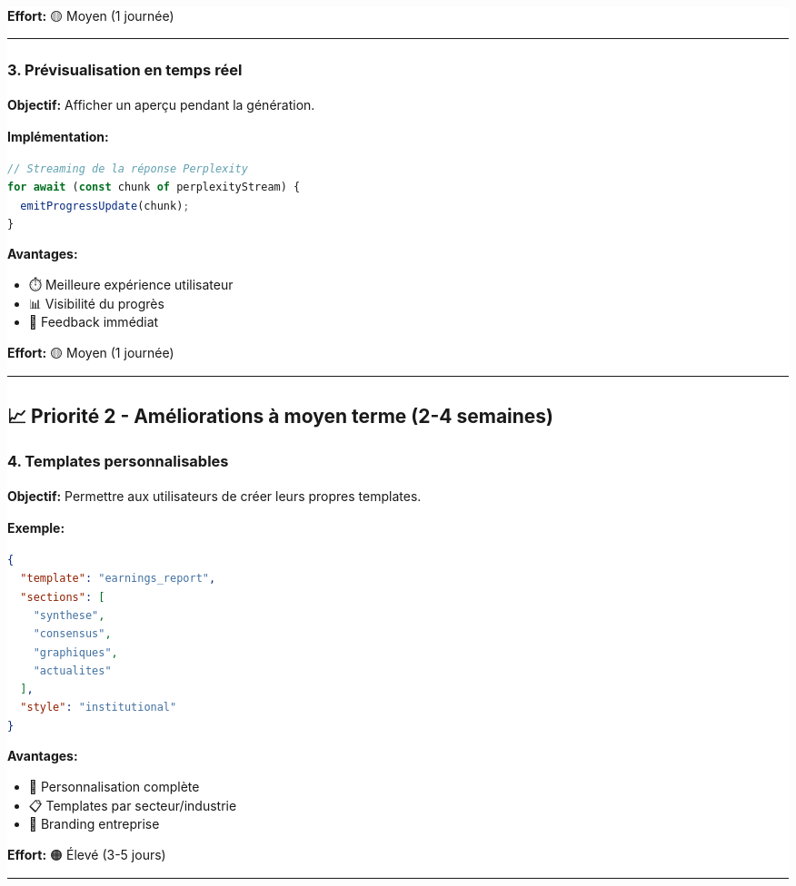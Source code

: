 **Effort:** 🟡 Moyen (1 journée)

---

### 3. Prévisualisation en temps réel

**Objectif:** Afficher un aperçu pendant la génération.

**Implémentation:**
```javascript
// Streaming de la réponse Perplexity
for await (const chunk of perplexityStream) {
  emitProgressUpdate(chunk);
}
```

**Avantages:**
- ⏱️ Meilleure expérience utilisateur
- 📊 Visibilité du progrès
- 🔄 Feedback immédiat

**Effort:** 🟡 Moyen (1 journée)

---

## 📈 Priorité 2 - Améliorations à moyen terme (2-4 semaines)

### 4. Templates personnalisables

**Objectif:** Permettre aux utilisateurs de créer leurs propres templates.

**Exemple:**
```json
{
  "template": "earnings_report",
  "sections": [
    "synthese",
    "consensus",
    "graphiques",
    "actualites"
  ],
  "style": "institutional"
}
```

**Avantages:**
- 🎨 Personnalisation complète
- 📋 Templates par secteur/industrie
- 🏢 Branding entreprise

**Effort:** 🟠 Élevé (3-5 jours)

---
